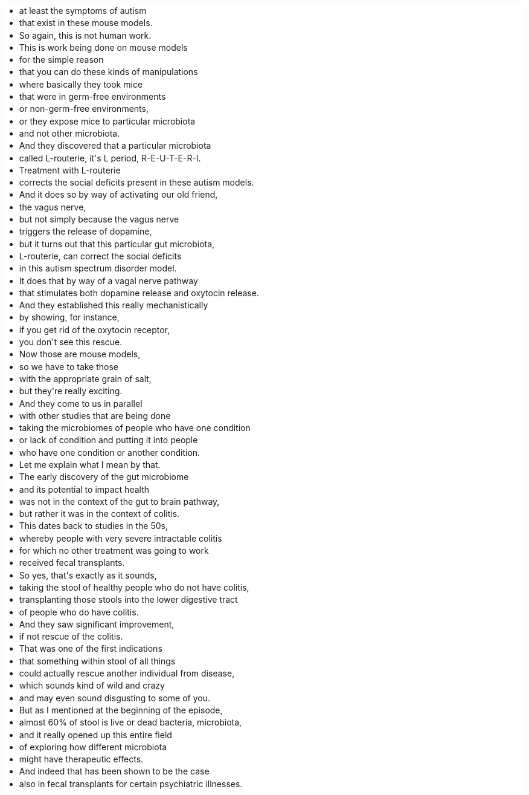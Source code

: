 *  at least the symptoms of autism
*  that exist in these mouse models.
*  So again, this is not human work.
*  This is work being done on mouse models
*  for the simple reason
*  that you can do these kinds of manipulations
*  where basically they took mice
*  that were in germ-free environments
*  or non-germ-free environments,
*  or they expose mice to particular microbiota
*  and not other microbiota.
*  And they discovered that a particular microbiota
*  called L-routerie, it's L period, R-E-U-T-E-R-I.
*  Treatment with L-routerie
*  corrects the social deficits present in these autism models.
*  And it does so by way of activating our old friend,
*  the vagus nerve,
*  but not simply because the vagus nerve
*  triggers the release of dopamine,
*  but it turns out that this particular gut microbiota,
*  L-routerie, can correct the social deficits
*  in this autism spectrum disorder model.
*  It does that by way of a vagal nerve pathway
*  that stimulates both dopamine release and oxytocin release.
*  And they established this really mechanistically
*  by showing, for instance,
*  if you get rid of the oxytocin receptor,
*  you don't see this rescue.
*  Now those are mouse models,
*  so we have to take those
*  with the appropriate grain of salt,
*  but they're really exciting.
*  And they come to us in parallel
*  with other studies that are being done
*  taking the microbiomes of people who have one condition
*  or lack of condition and putting it into people
*  who have one condition or another condition.
*  Let me explain what I mean by that.
*  The early discovery of the gut microbiome
*  and its potential to impact health
*  was not in the context of the gut to brain pathway,
*  but rather it was in the context of colitis.
*  This dates back to studies in the 50s,
*  whereby people with very severe intractable colitis
*  for which no other treatment was going to work
*  received fecal transplants.
*  So yes, that's exactly as it sounds,
*  taking the stool of healthy people who do not have colitis,
*  transplanting those stools into the lower digestive tract
*  of people who do have colitis.
*  And they saw significant improvement,
*  if not rescue of the colitis.
*  That was one of the first indications
*  that something within stool of all things
*  could actually rescue another individual from disease,
*  which sounds kind of wild and crazy
*  and may even sound disgusting to some of you.
*  But as I mentioned at the beginning of the episode,
*  almost 60% of stool is live or dead bacteria, microbiota,
*  and it really opened up this entire field
*  of exploring how different microbiota
*  might have therapeutic effects.
*  And indeed that has been shown to be the case
*  also in fecal transplants for certain psychiatric illnesses.